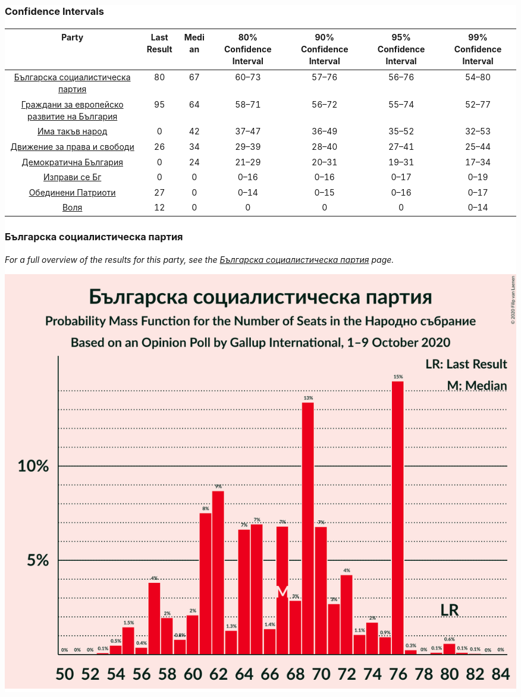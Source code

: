 ### Confidence Intervals

| Party | Last Result | Median | 80% Confidence Interval | 90% Confidence Interval | 95% Confidence Interval | 99% Confidence Interval |
|:-----:|:-----------:|:------:|:-----------------------:|:-----------------------:|:-----------------------:|:-----------------------:|
| <a href="#българска-социалистическа-партия">Българска социалистическа партия</a> | 80 | 67 | 60–73 |57–76 |56–76 |54–80 |
| <a href="#граждани-за-европейско-развитие-на-българия">Граждани за европейско развитие на България</a> | 95 | 64 | 58–71 |56–72 |55–74 |52–77 |
| <a href="#има-такъв-народ">Има такъв народ</a> | 0 | 42 | 37–47 |36–49 |35–52 |32–53 |
| <a href="#движение-за-права-и-свободи">Движение за права и свободи</a> | 26 | 34 | 29–39 |28–40 |27–41 |25–44 |
| <a href="#демократична-българия">Демократична България</a> | 0 | 24 | 21–29 |20–31 |19–31 |17–34 |
| <a href="#изправи-се-бг">Изправи се Бг</a> | 0 | 0 | 0–16 |0–16 |0–17 |0–19 |
| <a href="#обединени-патриоти">Обединени Патриоти</a> | 27 | 0 | 0–14 |0–15 |0–16 |0–17 |
| <a href="#воля">Воля</a> | 12 | 0 | 0 |0 |0 |0–14 |

### Българска социалистическа партия

*For a full overview of the results for this party, see the [Българска социалистическа партия](party-българскасоциалистическапартия.html) page.*

![Graph with seats probability mass function not yet produced](2020-10-09-GallupInternational-seats-pmf-българскасоциалистическапартия.png "Seats Probability Mass Function")
